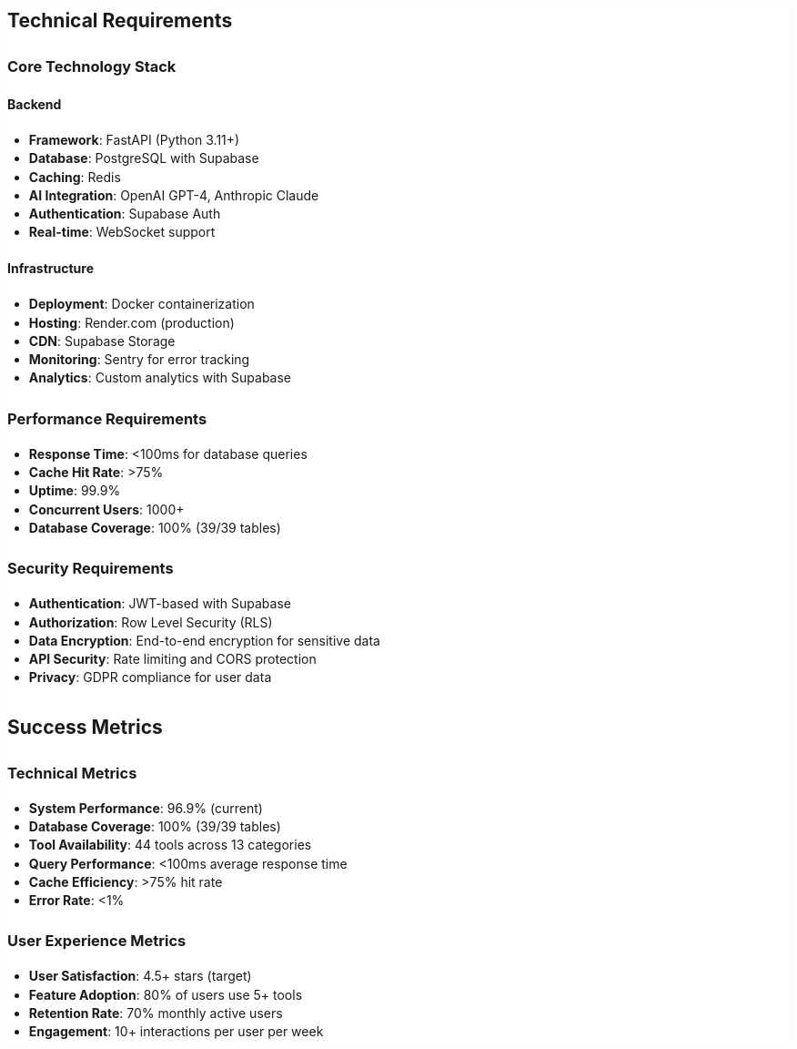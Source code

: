 ## Technical Requirements

### Core Technology Stack

#### Backend
- **Framework**: FastAPI (Python 3.11+)
- **Database**: PostgreSQL with Supabase
- **Caching**: Redis
- **AI Integration**: OpenAI GPT-4, Anthropic Claude
- **Authentication**: Supabase Auth
- **Real-time**: WebSocket support

#### Infrastructure
- **Deployment**: Docker containerization
- **Hosting**: Render.com (production)
- **CDN**: Supabase Storage
- **Monitoring**: Sentry for error tracking
- **Analytics**: Custom analytics with Supabase

### Performance Requirements
- **Response Time**: <100ms for database queries
- **Cache Hit Rate**: >75%
- **Uptime**: 99.9%
- **Concurrent Users**: 1000+
- **Database Coverage**: 100% (39/39 tables)

### Security Requirements
- **Authentication**: JWT-based with Supabase
- **Authorization**: Row Level Security (RLS)
- **Data Encryption**: End-to-end encryption for sensitive data
- **API Security**: Rate limiting and CORS protection
- **Privacy**: GDPR compliance for user data

## Success Metrics

### Technical Metrics
- **System Performance**: 96.9% (current)
- **Database Coverage**: 100% (39/39 tables)
- **Tool Availability**: 44 tools across 13 categories
- **Query Performance**: <100ms average response time
- **Cache Efficiency**: >75% hit rate
- **Error Rate**: <1%

### User Experience Metrics
- **User Satisfaction**: 4.5+ stars (target)
- **Feature Adoption**: 80% of users use 5+ tools
- **Retention Rate**: 70% monthly active users
- **Engagement**: 10+ interactions per user per week
